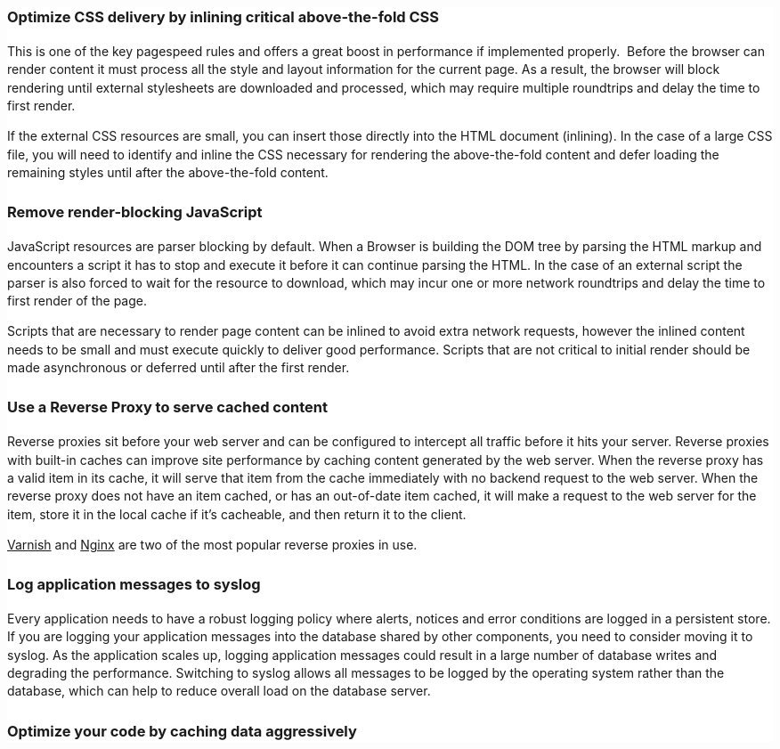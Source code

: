### <a id="optimize-css-delivery" name="optimize-css-delivery"></a>Optimize CSS delivery by inlining critical above-the-fold CSS

This is one of the key pagespeed rules and offers a great boost in performance if implemented properly.&nbsp; Before the browser can render content it must process all the style and layout information for the current page. As a result, the browser will block rendering until external stylesheets are downloaded and processed, which may require multiple roundtrips and delay the time to first render.

If the external CSS resources are small, you can insert those directly into the HTML document (inlining). In the case of a large CSS file, you will need to identify and inline the CSS necessary for rendering the above-the-fold content and defer loading the remaining styles until after the above-the-fold content.

### <a id="remove-render-blocking-js" name="remove-render-blocking-js"></a>Remove render-blocking JavaScript

JavaScript resources are parser blocking by default. When a Browser is building the DOM tree by parsing the HTML markup and encounters a script it has to stop and execute it before it can continue parsing the HTML. In the case of an external script the parser is also forced to wait for the resource to download, which may incur one or more network roundtrips and delay the time to first render of the page.

Scripts that are necessary to render page content can be inlined to avoid extra network requests, however the inlined content needs to be small and must execute quickly to deliver good performance. Scripts that are not critical to initial render should be made asynchronous or deferred until after the first render.

### <a id="use-reverse-proxy" name="use-reverse-proxy"></a>Use a Reverse Proxy to serve cached content

Reverse proxies sit before your web server and can be configured to intercept all traffic before it hits your server. Reverse proxies with built-in caches can improve site performance by caching content generated by the web server. When the reverse proxy has a valid item in its cache, it will serve that item from the cache immediately with no backend request to the web server. When the reverse proxy does not have an item cached, or has an out-of-date item cached, it will make a request to the web server for the item, store it in the local cache if it’s cacheable, and then return it to the client.

<a href="https://www.varnish-cache.org/">Varnish</a> and <a href="http://nginx.org/en/">Nginx</a> are two of the most popular reverse proxies in use.

### <a id="log-syslog" name="log-syslog"></a>Log application messages to syslog

Every application needs to have a robust logging policy where alerts, notices and error conditions are logged in a persistent store. If you are logging your application messages into the database shared by other components, you need to consider moving it to syslog. As the application scales up, logging application messages could result in a large number of database writes and degrading the performance. Switching to syslog allows all messages to be logged by the operating system rather than the database, which can help to reduce overall load on the database server.

### <a id="cache-data" name="cache-data"></a>Optimize your code by caching data aggressively
